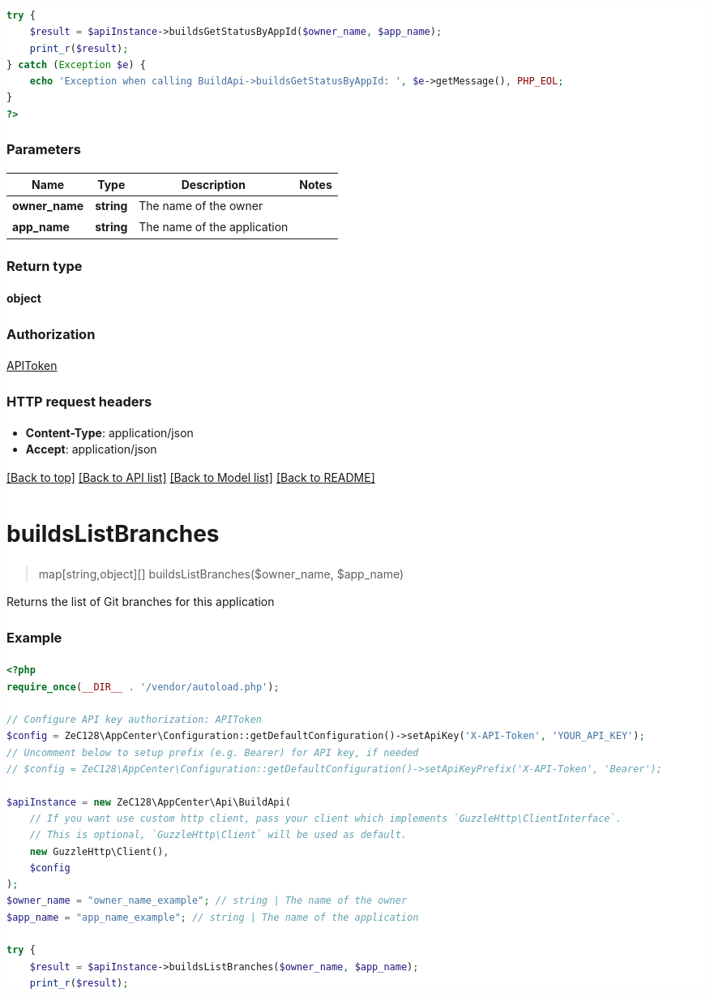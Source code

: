 ```php
try {
    $result = $apiInstance->buildsGetStatusByAppId($owner_name, $app_name);
    print_r($result);
} catch (Exception $e) {
    echo 'Exception when calling BuildApi->buildsGetStatusByAppId: ', $e->getMessage(), PHP_EOL;
}
?>
```

### Parameters

Name | Type | Description  | Notes
------------- | ------------- | ------------- | -------------
 **owner_name** | **string**| The name of the owner |
 **app_name** | **string**| The name of the application |

### Return type

**object**

### Authorization

[APIToken](../../README.md#APIToken)

### HTTP request headers

 - **Content-Type**: application/json
 - **Accept**: application/json

[[Back to top]](#) [[Back to API list]](../../README.md#documentation-for-api-endpoints) [[Back to Model list]](../../README.md#documentation-for-models) [[Back to README]](../../README.md)

# **buildsListBranches**
> map[string,object][] buildsListBranches($owner_name, $app_name)



Returns the list of Git branches for this application

### Example
```php
<?php
require_once(__DIR__ . '/vendor/autoload.php');

// Configure API key authorization: APIToken
$config = ZeC128\AppCenter\Configuration::getDefaultConfiguration()->setApiKey('X-API-Token', 'YOUR_API_KEY');
// Uncomment below to setup prefix (e.g. Bearer) for API key, if needed
// $config = ZeC128\AppCenter\Configuration::getDefaultConfiguration()->setApiKeyPrefix('X-API-Token', 'Bearer');

$apiInstance = new ZeC128\AppCenter\Api\BuildApi(
    // If you want use custom http client, pass your client which implements `GuzzleHttp\ClientInterface`.
    // This is optional, `GuzzleHttp\Client` will be used as default.
    new GuzzleHttp\Client(),
    $config
);
$owner_name = "owner_name_example"; // string | The name of the owner
$app_name = "app_name_example"; // string | The name of the application

try {
    $result = $apiInstance->buildsListBranches($owner_name, $app_name);
    print_r($result);
```